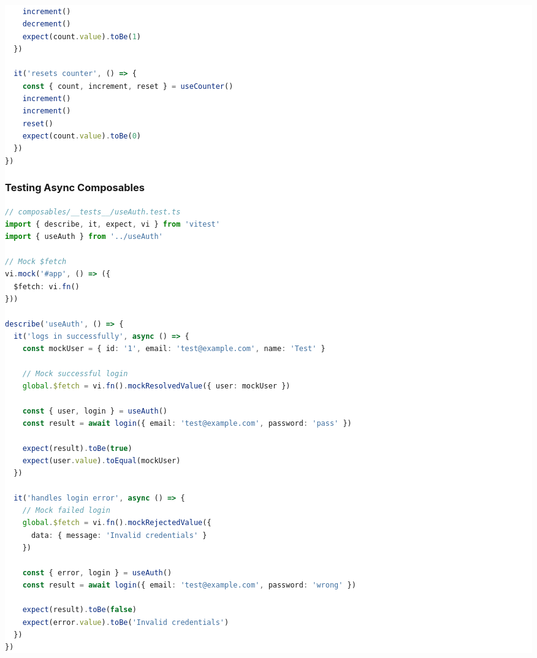 ```typescript
    increment()
    decrement()
    expect(count.value).toBe(1)
  })

  it('resets counter', () => {
    const { count, increment, reset } = useCounter()
    increment()
    increment()
    reset()
    expect(count.value).toBe(0)
  })
})
```

### Testing Async Composables

```typescript
// composables/__tests__/useAuth.test.ts
import { describe, it, expect, vi } from 'vitest'
import { useAuth } from '../useAuth'

// Mock $fetch
vi.mock('#app', () => ({
  $fetch: vi.fn()
}))

describe('useAuth', () => {
  it('logs in successfully', async () => {
    const mockUser = { id: '1', email: 'test@example.com', name: 'Test' }

    // Mock successful login
    global.$fetch = vi.fn().mockResolvedValue({ user: mockUser })

    const { user, login } = useAuth()
    const result = await login({ email: 'test@example.com', password: 'pass' })

    expect(result).toBe(true)
    expect(user.value).toEqual(mockUser)
  })

  it('handles login error', async () => {
    // Mock failed login
    global.$fetch = vi.fn().mockRejectedValue({
      data: { message: 'Invalid credentials' }
    })

    const { error, login } = useAuth()
    const result = await login({ email: 'test@example.com', password: 'wrong' })

    expect(result).toBe(false)
    expect(error.value).toBe('Invalid credentials')
  })
})
```
